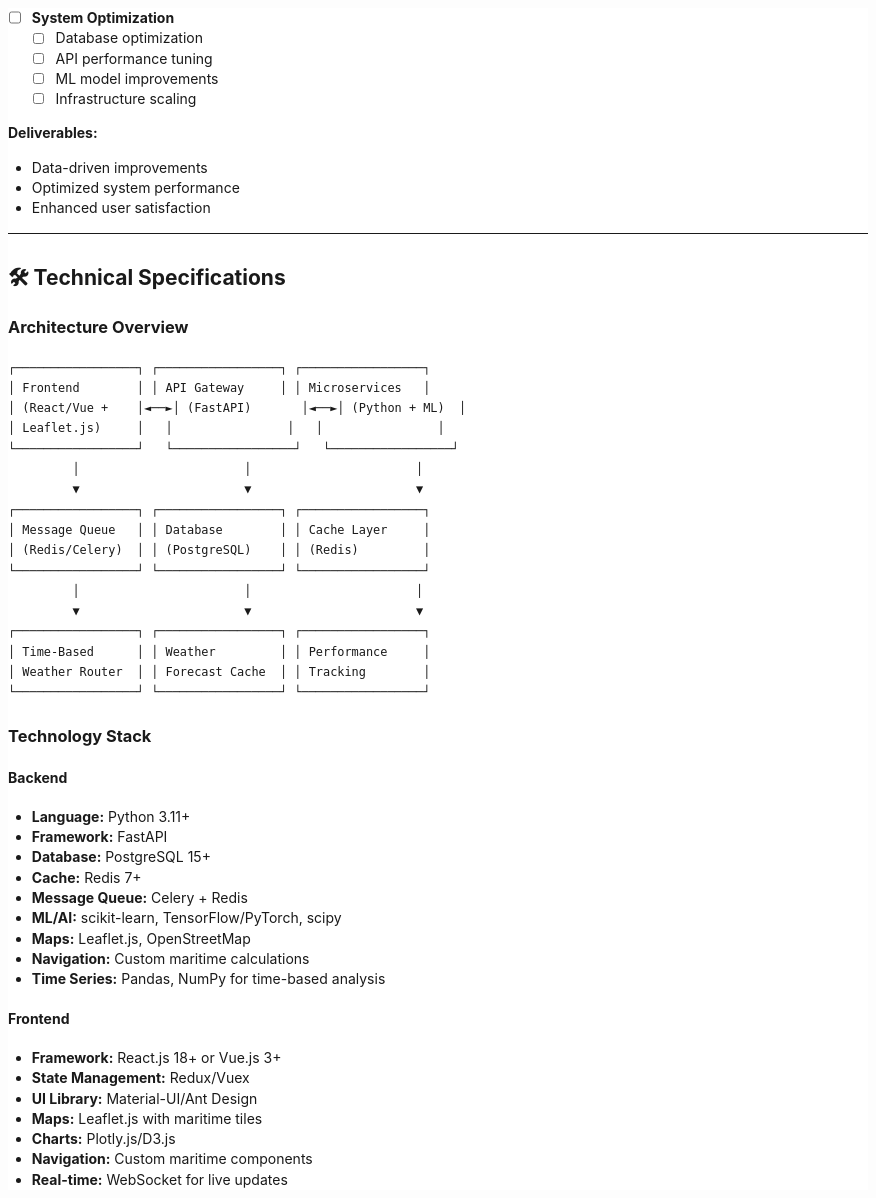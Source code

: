- [ ] **System Optimization**
  - [ ] Database optimization
  - [ ] API performance tuning
  - [ ] ML model improvements
  - [ ] Infrastructure scaling

**Deliverables:**
- Data-driven improvements
- Optimized system performance
- Enhanced user satisfaction

---

## 🛠️ Technical Specifications

### Architecture Overview

```
┌─────────────────┐ ┌─────────────────┐ ┌─────────────────┐
│ Frontend        │ │ API Gateway     │ │ Microservices   │
│ (React/Vue +    │◄──►│ (FastAPI)       │◄──►│ (Python + ML)  │
│ Leaflet.js)     │   │                │   │                │
└─────────────────┘   └─────────────────┘   └─────────────────┘
         │                       │                       │
         ▼                       ▼                       ▼
┌─────────────────┐ ┌─────────────────┐ ┌─────────────────┐
│ Message Queue   │ │ Database        │ │ Cache Layer     │
│ (Redis/Celery)  │ │ (PostgreSQL)    │ │ (Redis)         │
└─────────────────┘ └─────────────────┘ └─────────────────┘
         │                       │                       │
         ▼                       ▼                       ▼
┌─────────────────┐ ┌─────────────────┐ ┌─────────────────┐
│ Time-Based      │ │ Weather         │ │ Performance     │
│ Weather Router  │ │ Forecast Cache  │ │ Tracking        │
└─────────────────┘ └─────────────────┘ └─────────────────┘
```

### Technology Stack

#### Backend
- **Language:** Python 3.11+
- **Framework:** FastAPI
- **Database:** PostgreSQL 15+
- **Cache:** Redis 7+
- **Message Queue:** Celery + Redis
- **ML/AI:** scikit-learn, TensorFlow/PyTorch, scipy
- **Maps:** Leaflet.js, OpenStreetMap
- **Navigation:** Custom maritime calculations
- **Time Series:** Pandas, NumPy for time-based analysis

#### Frontend
- **Framework:** React.js 18+ or Vue.js 3+
- **State Management:** Redux/Vuex
- **UI Library:** Material-UI/Ant Design
- **Maps:** Leaflet.js with maritime tiles
- **Charts:** Plotly.js/D3.js
- **Navigation:** Custom maritime components
- **Real-time:** WebSocket for live updates
